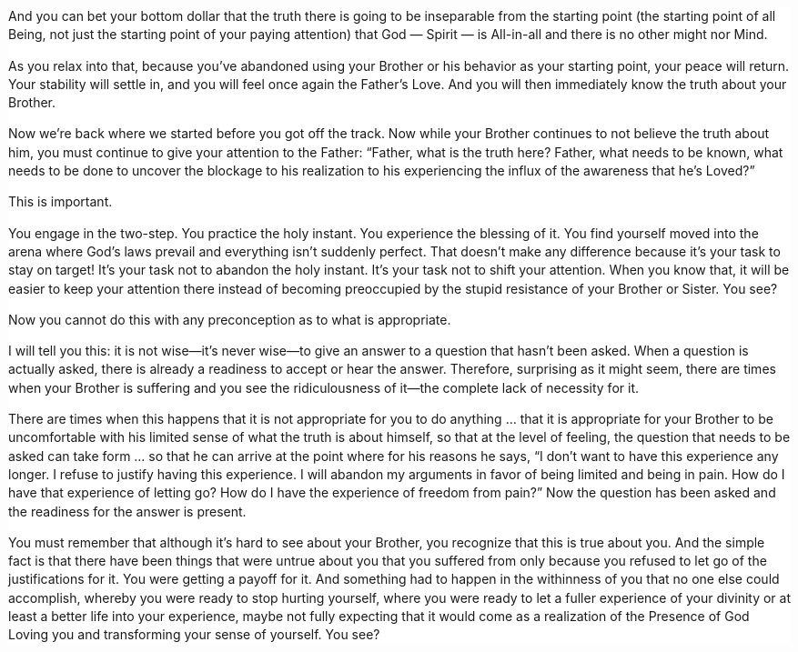 And you can bet your bottom dollar that the truth there is going to be
inseparable from the starting point (the starting point of all Being,
not just the starting point of your paying attention) that God &mdash;
Spirit &mdash; is All-in-all and there is no other might nor Mind.

As you relax into that, because you&rsquo;ve abandoned using your
Brother or his behavior as your starting point, your peace will return.
Your stability will settle in, and you will feel once again the
Father&rsquo;s Love. And you will then immediately know the truth about
your Brother.

Now we&rsquo;re back where we started before you got off the track. Now
while your Brother continues to not believe the truth about him, you
must continue to give your attention to the Father: &ldquo;Father, what
is the truth here? Father, what needs to be known, what needs to be done
to uncover the blockage to his realization to his experiencing the
influx of the awareness that he&rsquo;s Loved?&rdquo;

This is important.

You engage in the two-step. You practice the holy instant. You
experience the blessing of it. You find yourself moved into the arena
where God&rsquo;s laws prevail and everything isn&rsquo;t suddenly
perfect. That doesn&rsquo;t make any difference because it&rsquo;s your
task to stay on target! It&rsquo;s your task not to abandon the holy
instant. It&rsquo;s your task not to shift your attention. When you know
that, it will be easier to keep your attention there instead of becoming
preoccupied by the stupid resistance of your Brother or Sister. You see?

Now you cannot do this with any preconception as to what is appropriate.

I will tell you this: it is not wise&mdash;it&rsquo;s never
wise&mdash;to give an answer to a question that hasn&rsquo;t been asked.
When a question is actually asked, there is already a readiness to
accept or hear the answer. Therefore, surprising as it might seem,
there are times when your Brother is suffering and you see the
ridiculousness of it&mdash;the complete lack of necessity for it.

There are times when this happens that it is not appropriate for you to
do anything &hellip; that it is appropriate for your Brother to be
uncomfortable with his limited sense of what the truth is about himself,
so that at the level of feeling, the question that needs to be asked can
take form &hellip; so that he can arrive at the point where for his
reasons he says, &ldquo;I don&rsquo;t want to have this experience any
longer. I refuse to justify having this experience. I will abandon my
arguments in favor of being limited and being in pain. How do I have
that experience of letting go? How do I have the experience of freedom
from pain?&rdquo; Now the question has been asked and the readiness for
the answer is present.

You must remember that although it&rsquo;s hard to see about your
Brother, you recognize that this is true about you. And the simple fact
is that there have been things that were untrue about you that you
suffered from only because you refused to let go of the justifications
for it. You were getting a payoff for it. And something had to happen
in the withinness of you that no one else could accomplish, whereby you
were ready to stop hurting yourself, where you were ready to let a
fuller experience of your divinity or at least a better life into your
experience, maybe not fully expecting that it would come as a
realization of the Presence of God Loving you and transforming your
sense of yourself. You see?
